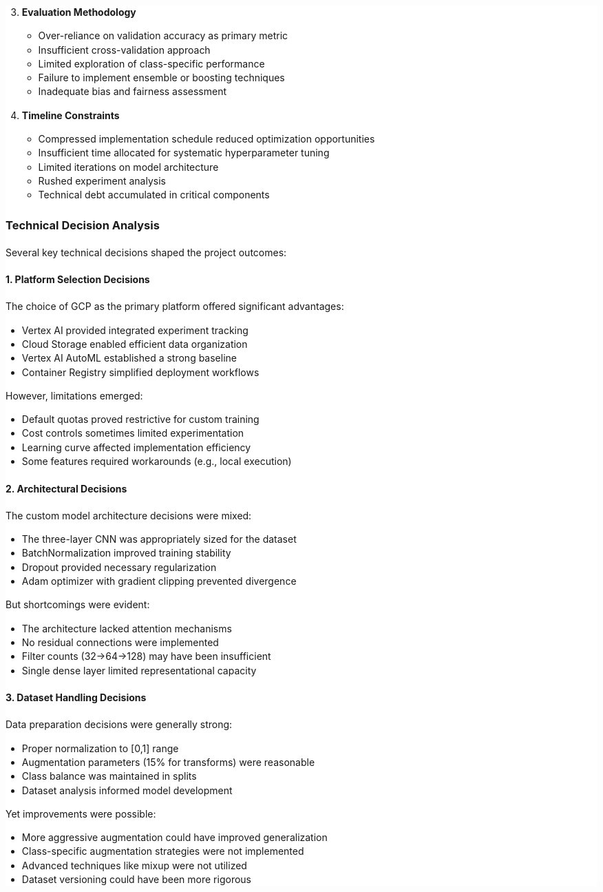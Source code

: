3. **Evaluation Methodology**
   - Over-reliance on validation accuracy as primary metric
   - Insufficient cross-validation approach
   - Limited exploration of class-specific performance
   - Failure to implement ensemble or boosting techniques
   - Inadequate bias and fairness assessment

4. **Timeline Constraints**
   - Compressed implementation schedule reduced optimization opportunities
   - Insufficient time allocated for systematic hyperparameter tuning
   - Limited iterations on model architecture
   - Rushed experiment analysis
   - Technical debt accumulated in critical components

### Technical Decision Analysis

Several key technical decisions shaped the project outcomes:

#### 1. Platform Selection Decisions

The choice of GCP as the primary platform offered significant advantages:
- Vertex AI provided integrated experiment tracking
- Cloud Storage enabled efficient data organization
- Vertex AI AutoML established a strong baseline
- Container Registry simplified deployment workflows

However, limitations emerged:
- Default quotas proved restrictive for custom training
- Cost controls sometimes limited experimentation
- Learning curve affected implementation efficiency
- Some features required workarounds (e.g., local execution)

#### 2. Architectural Decisions

The custom model architecture decisions were mixed:
- The three-layer CNN was appropriately sized for the dataset
- BatchNormalization improved training stability
- Dropout provided necessary regularization
- Adam optimizer with gradient clipping prevented divergence

But shortcomings were evident:
- The architecture lacked attention mechanisms
- No residual connections were implemented
- Filter counts (32→64→128) may have been insufficient
- Single dense layer limited representational capacity

#### 3. Dataset Handling Decisions

Data preparation decisions were generally strong:
- Proper normalization to [0,1] range
- Augmentation parameters (15% for transforms) were reasonable
- Class balance was maintained in splits
- Dataset analysis informed model development

Yet improvements were possible:
- More aggressive augmentation could have improved generalization
- Class-specific augmentation strategies were not implemented
- Advanced techniques like mixup were not utilized
- Dataset versioning could have been more rigorous
